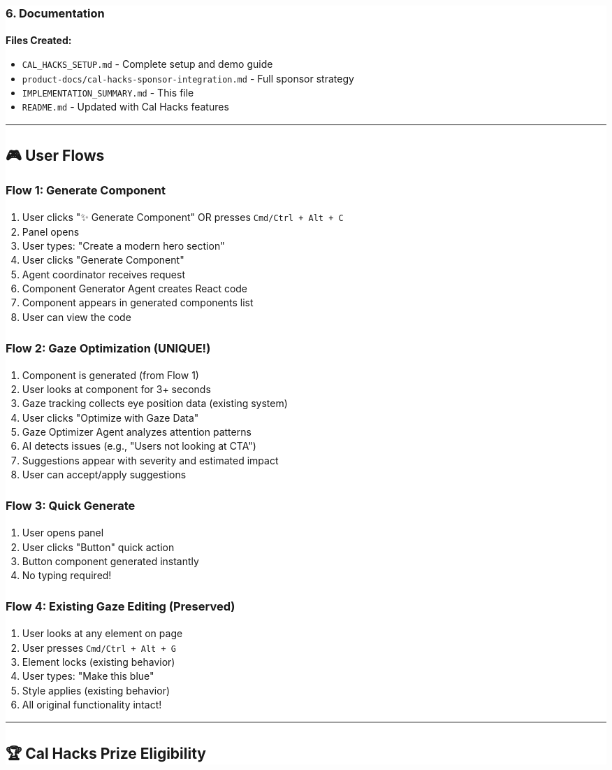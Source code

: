 
### 6. Documentation

**Files Created:**
- `CAL_HACKS_SETUP.md` - Complete setup and demo guide
- `product-docs/cal-hacks-sponsor-integration.md` - Full sponsor strategy
- `IMPLEMENTATION_SUMMARY.md` - This file
- `README.md` - Updated with Cal Hacks features

---

## 🎮 User Flows

### Flow 1: Generate Component
1. User clicks "✨ Generate Component" OR presses `Cmd/Ctrl + Alt + C`
2. Panel opens
3. User types: "Create a modern hero section"
4. User clicks "Generate Component"
5. Agent coordinator receives request
6. Component Generator Agent creates React code
7. Component appears in generated components list
8. User can view the code

### Flow 2: Gaze Optimization (UNIQUE!)
1. Component is generated (from Flow 1)
2. User looks at component for 3+ seconds
3. Gaze tracking collects eye position data (existing system)
4. User clicks "Optimize with Gaze Data"
5. Gaze Optimizer Agent analyzes attention patterns
6. AI detects issues (e.g., "Users not looking at CTA")
7. Suggestions appear with severity and estimated impact
8. User can accept/apply suggestions

### Flow 3: Quick Generate
1. User opens panel
2. User clicks "Button" quick action
3. Button component generated instantly
4. No typing required!

### Flow 4: Existing Gaze Editing (Preserved)
1. User looks at any element on page
2. User presses `Cmd/Ctrl + Alt + G`
3. Element locks (existing behavior)
4. User types: "Make this blue"
5. Style applies (existing behavior)
6. All original functionality intact!

---

## 🏆 Cal Hacks Prize Eligibility

